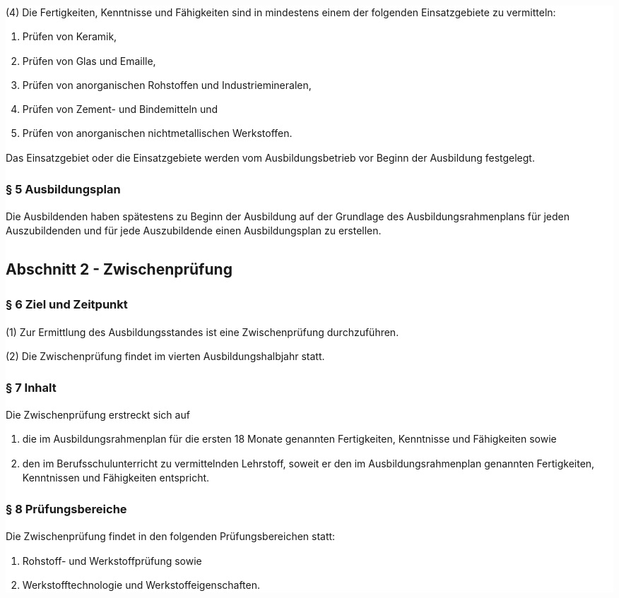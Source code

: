 

(4) Die Fertigkeiten, Kenntnisse und Fähigkeiten sind in mindestens einem der folgenden Einsatzgebiete zu vermitteln:

1.  Prüfen von Keramik,


2.  Prüfen von Glas und Emaille,


3.  Prüfen von anorganischen Rohstoffen und Industriemineralen,


4.  Prüfen von Zement- und Bindemitteln und


5.  Prüfen von anorganischen nichtmetallischen Werkstoffen.



Das Einsatzgebiet oder die Einsatzgebiete werden vom Ausbildungsbetrieb vor Beginn der Ausbildung festgelegt.


### § 5 Ausbildungsplan

Die Ausbildenden haben spätestens zu Beginn der Ausbildung auf der Grundlage des Ausbildungsrahmenplans für jeden Auszubildenden und für jede Auszubildende einen Ausbildungsplan zu erstellen.


## Abschnitt 2 - Zwischenprüfung


### § 6 Ziel und Zeitpunkt

(1) Zur Ermittlung des Ausbildungsstandes ist eine Zwischenprüfung durchzuführen.

(2) Die Zwischenprüfung findet im vierten Ausbildungshalbjahr statt.


### § 7 Inhalt

Die Zwischenprüfung erstreckt sich auf

1.  die im Ausbildungsrahmenplan für die ersten 18 Monate genannten Fertigkeiten, Kenntnisse und Fähigkeiten sowie


2.  den im Berufsschulunterricht zu vermittelnden Lehrstoff, soweit er den im Ausbildungsrahmenplan genannten Fertigkeiten, Kenntnissen und Fähigkeiten entspricht.





### § 8 Prüfungsbereiche

Die Zwischenprüfung findet in den folgenden Prüfungsbereichen statt:

1.  Rohstoff- und Werkstoffprüfung sowie


2.  Werkstofftechnologie und Werkstoffeigenschaften.
